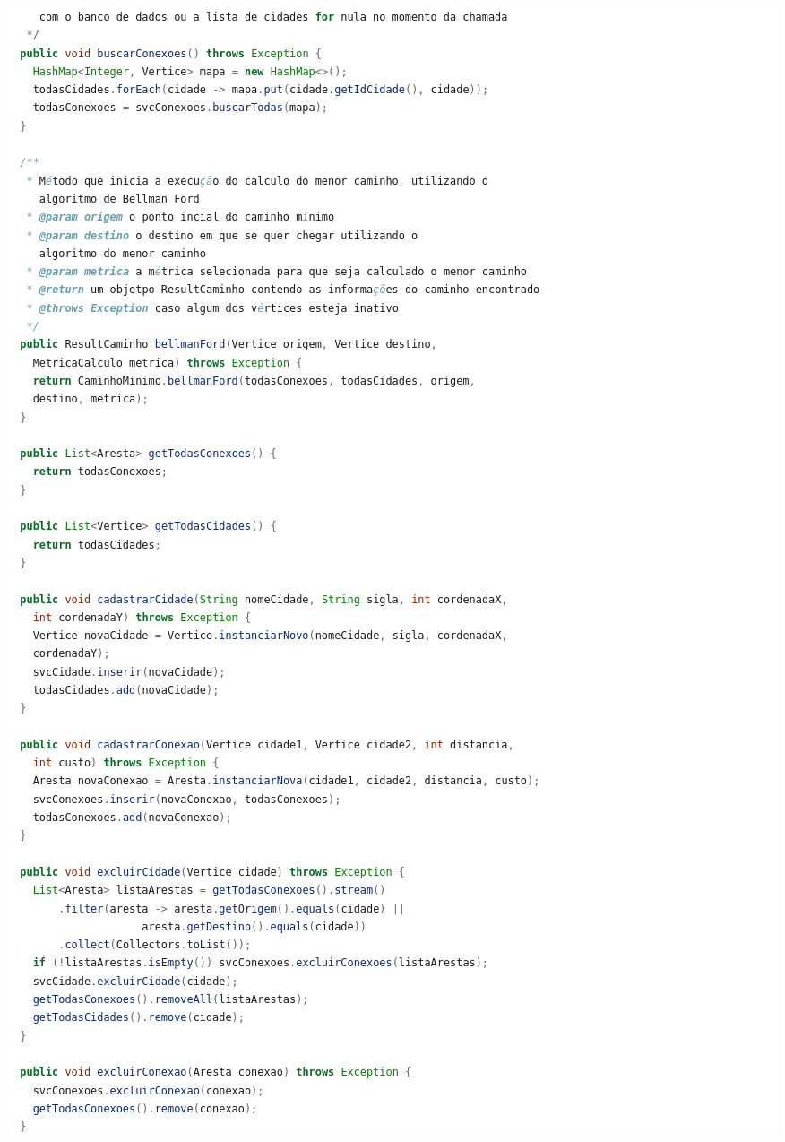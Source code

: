 ```java
     com o banco de dados ou a lista de cidades for nula no momento da chamada
   */
  public void buscarConexoes() throws Exception {
    HashMap<Integer, Vertice> mapa = new HashMap<>();
    todasCidades.forEach(cidade -> mapa.put(cidade.getIdCidade(), cidade));
    todasConexoes = svcConexoes.buscarTodas(mapa);
  }

  /**
   * Método que inicia a execução do calculo do menor caminho, utilizando o 
     algoritmo de Bellman Ford
   * @param origem o ponto incial do caminho mínimo
   * @param destino o destino em que se quer chegar utilizando o 
     algoritmo do menor caminho
   * @param metrica a métrica selecionada para que seja calculado o menor caminho
   * @return um objetpo ResultCaminho contendo as informações do caminho encontrado
   * @throws Exception caso algum dos vértices esteja inativo
   */
  public ResultCaminho bellmanFord(Vertice origem, Vertice destino,
    MetricaCalculo metrica) throws Exception {
    return CaminhoMinimo.bellmanFord(todasConexoes, todasCidades, origem, 
    destino, metrica);
  }

  public List<Aresta> getTodasConexoes() {
    return todasConexoes;
  }

  public List<Vertice> getTodasCidades() {
    return todasCidades;
  }

  public void cadastrarCidade(String nomeCidade, String sigla, int cordenadaX,
    int cordenadaY) throws Exception {
    Vertice novaCidade = Vertice.instanciarNovo(nomeCidade, sigla, cordenadaX,
    cordenadaY);
    svcCidade.inserir(novaCidade);
    todasCidades.add(novaCidade);
  }

  public void cadastrarConexao(Vertice cidade1, Vertice cidade2, int distancia, 
    int custo) throws Exception {
    Aresta novaConexao = Aresta.instanciarNova(cidade1, cidade2, distancia, custo);
    svcConexoes.inserir(novaConexao, todasConexoes);
    todasConexoes.add(novaConexao);
  }

  public void excluirCidade(Vertice cidade) throws Exception {
    List<Aresta> listaArestas = getTodasConexoes().stream()
        .filter(aresta -> aresta.getOrigem().equals(cidade) ||
					 aresta.getDestino().equals(cidade))
        .collect(Collectors.toList());
    if (!listaArestas.isEmpty()) svcConexoes.excluirConexoes(listaArestas);
    svcCidade.excluirCidade(cidade);
    getTodasConexoes().removeAll(listaArestas);
    getTodasCidades().remove(cidade);
  }

  public void excluirConexao(Aresta conexao) throws Exception {
    svcConexoes.excluirConexao(conexao);
    getTodasConexoes().remove(conexao);
  }

```